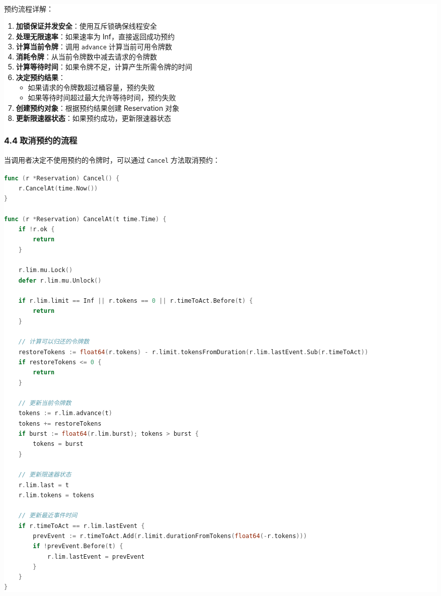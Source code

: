 预约流程详解：

1. **加锁保证并发安全**：使用互斥锁确保线程安全
2. **处理无限速率**：如果速率为 Inf，直接返回成功预约
3. **计算当前令牌**：调用 `advance` 计算当前可用令牌数
4. **消耗令牌**：从当前令牌数中减去请求的令牌数
5. **计算等待时间**：如果令牌不足，计算产生所需令牌的时间
6. **决定预约结果**：
    - 如果请求的令牌数超过桶容量，预约失败
    - 如果等待时间超过最大允许等待时间，预约失败
7. **创建预约对象**：根据预约结果创建 Reservation 对象
8. **更新限速器状态**：如果预约成功，更新限速器状态

### 4.4 取消预约的流程

当调用者决定不使用预约的令牌时，可以通过 `Cancel` 方法取消预约：

```go
func (r *Reservation) Cancel() {
    r.CancelAt(time.Now())
}

func (r *Reservation) CancelAt(t time.Time) {
    if !r.ok {
        return
    }
    
    r.lim.mu.Lock()
    defer r.lim.mu.Unlock()
    
    if r.lim.limit == Inf || r.tokens == 0 || r.timeToAct.Before(t) {
        return
    }
    
    // 计算可以归还的令牌数
    restoreTokens := float64(r.tokens) - r.limit.tokensFromDuration(r.lim.lastEvent.Sub(r.timeToAct))
    if restoreTokens <= 0 {
        return
    }
    
    // 更新当前令牌数
    tokens := r.lim.advance(t)
    tokens += restoreTokens
    if burst := float64(r.lim.burst); tokens > burst {
        tokens = burst
    }
    
    // 更新限速器状态
    r.lim.last = t
    r.lim.tokens = tokens
    
    // 更新最近事件时间
    if r.timeToAct == r.lim.lastEvent {
        prevEvent := r.timeToAct.Add(r.limit.durationFromTokens(float64(-r.tokens)))
        if !prevEvent.Before(t) {
            r.lim.lastEvent = prevEvent
        }
    }
}
```
